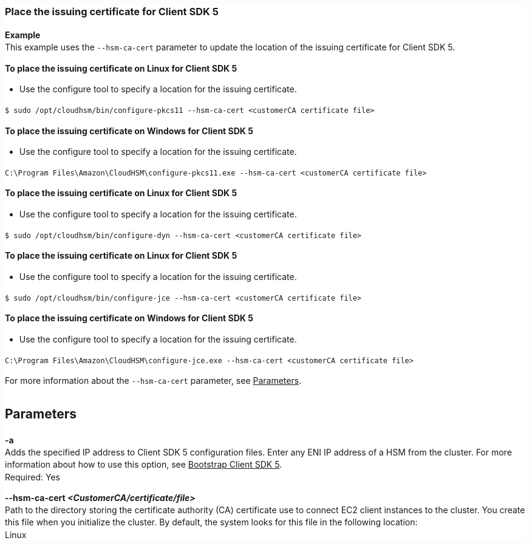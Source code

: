 ### Place the issuing certificate for Client SDK 5<a name="ex6"></a>

**Example**  
This example uses the `--hsm-ca-cert` parameter to update the location of the issuing certificate for Client SDK 5\.   

**To place the issuing certificate on Linux for Client SDK 5**
+  Use the configure tool to specify a location for the issuing certificate\. 

  ```
  $ sudo /opt/cloudhsm/bin/configure-pkcs11 --hsm-ca-cert <customerCA certificate file>
  ```

**To place the issuing certificate on Windows for Client SDK 5**
+  Use the configure tool to specify a location for the issuing certificate\. 

  ```
  C:\Program Files\Amazon\CloudHSM\configure-pkcs11.exe --hsm-ca-cert <customerCA certificate file>
  ```

**To place the issuing certificate on Linux for Client SDK 5**
+  Use the configure tool to specify a location for the issuing certificate\. 

  ```
  $ sudo /opt/cloudhsm/bin/configure-dyn --hsm-ca-cert <customerCA certificate file>
  ```

**To place the issuing certificate on Linux for Client SDK 5**
+  Use the configure tool to specify a location for the issuing certificate\. 

  ```
  $ sudo /opt/cloudhsm/bin/configure-jce --hsm-ca-cert <customerCA certificate file>
  ```

**To place the issuing certificate on Windows for Client SDK 5**
+  Use the configure tool to specify a location for the issuing certificate\. 

  ```
  C:\Program Files\Amazon\CloudHSM\configure-jce.exe --hsm-ca-cert <customerCA certificate file>
  ```
For more information about the `--hsm-ca-cert` parameter, see [Parameters](#configure-tool-params5)\.

## Parameters<a name="configure-tool-params5"></a>

**\-a *<ENI IP address>***  
Adds the specified IP address to Client SDK 5 configuration files\. Enter any ENI IP address of a HSM from the cluster\. For more information about how to use this option, see [Bootstrap Client SDK 5](cluster-connect.md#sdk8-connect)\.  
Required: Yes

**\-\-hsm\-ca\-cert *<CustomerCA/certificate/file>***  
 Path to the directory storing the certificate authority \(CA\) certificate use to connect EC2 client instances to the cluster\. You create this file when you initialize the cluster\. By default, the system looks for this file in the following location:   
Linux  
